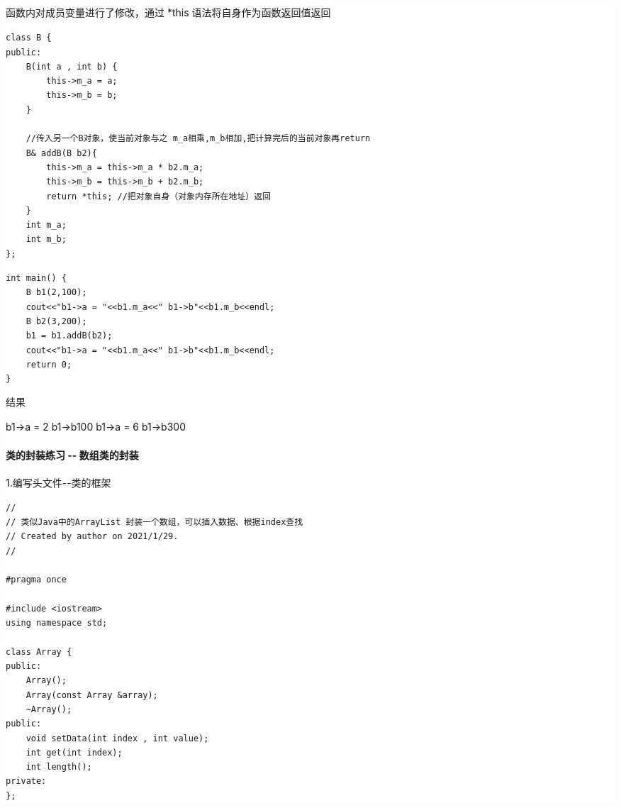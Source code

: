 函数内对成员变量进行了修改，通过 *this 语法将自身作为函数返回值返回

```
class B {
public:
    B(int a , int b) {
        this->m_a = a;
        this->m_b = b;
    }
    
    //传入另一个B对象，使当前对象与之 m_a相乘,m_b相加,把计算完后的当前对象再return
    B& addB(B b2){
        this->m_a = this->m_a * b2.m_a;  
        this->m_b = this->m_b + b2.m_b;
        return *this; //把对象自身（对象内存所在地址）返回
    }
    int m_a;
    int m_b;
};
```



```
int main() {
    B b1(2,100);
    cout<<"b1->a = "<<b1.m_a<<" b1->b"<<b1.m_b<<endl;
    B b2(3,200);
    b1 = b1.addB(b2);
    cout<<"b1->a = "<<b1.m_a<<" b1->b"<<b1.m_b<<endl;
    return 0;
}
```

结果

b1->a = 2 b1->b100
b1->a = 6 b1->b300



#### 类的封装练习 -- 数组类的封装

1.编写头文件--类的框架

```
//
// 类似Java中的ArrayList 封装一个数组，可以插入数据、根据index查找
// Created by author on 2021/1/29.
//

#pragma once

#include <iostream>
using namespace std;

class Array {
public:
    Array();
    Array(const Array &array);
    ~Array();
public:
    void setData(int index , int value);
    int get(int index);
    int length();
private:
};
```
